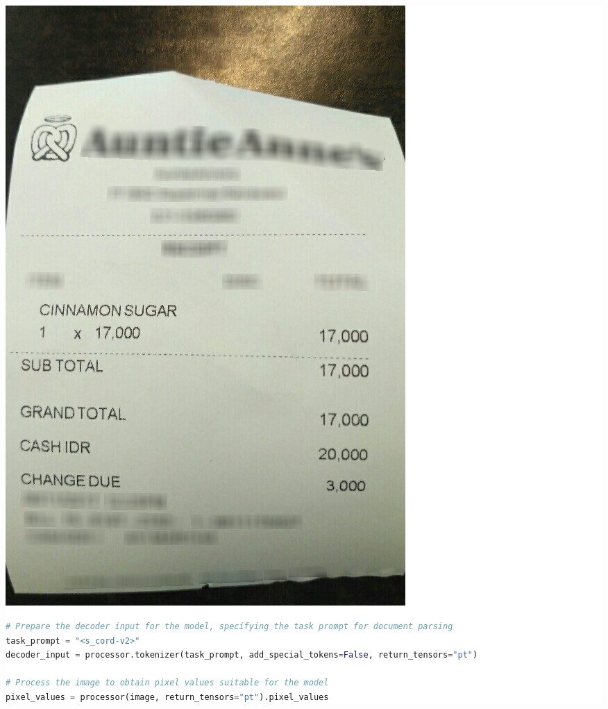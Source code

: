 ![](/assets/images/docParsing/donut/part-3-doc-annotate.png)


```python
# Prepare the decoder input for the model, specifying the task prompt for document parsing
task_prompt = "<s_cord-v2>"
decoder_input = processor.tokenizer(task_prompt, add_special_tokens=False, return_tensors="pt")

# Process the image to obtain pixel values suitable for the model
pixel_values = processor(image, return_tensors="pt").pixel_values
```
